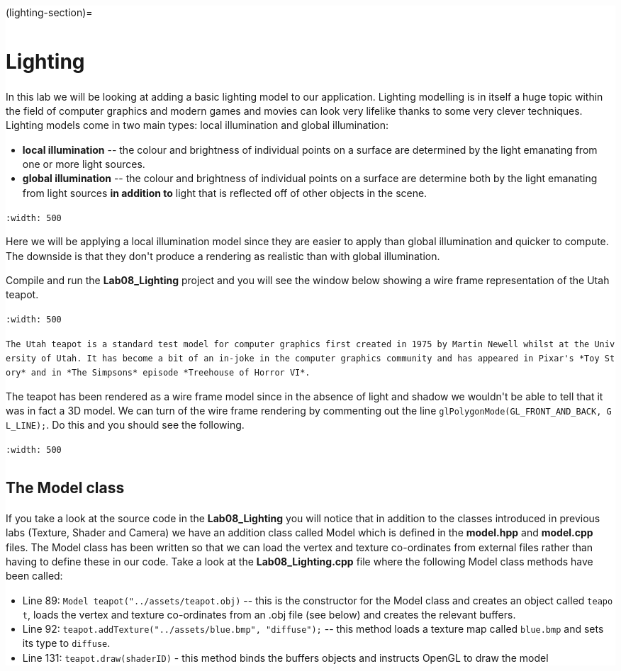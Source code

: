 (lighting-section)=

# Lighting

In this lab we will be looking at adding a basic lighting model to our application. Lighting modelling is in itself a huge topic within the field of computer graphics and modern games and movies can look very lifelike thanks to some very clever techniques. Lighting models come in two main types: local illumination and global illumination:

- **local illumination** -- the colour and brightness of individual points on a surface are determined by the light emanating from one or more light sources.
- **global illumination** -- the colour and brightness of individual points on a surface are determine both by the light emanating from light sources **in addition to** light that is reflected off of other objects in the scene.

```{figure} ../_images/08_local_global_illumination.svg
:width: 500
```

Here we will be applying a local illumination model since they are easier to apply than global illumination and quicker to compute. The downside is that they don't produce a rendering as realistic than with global illumination.

Compile and run the **Lab08_Lighting** project and you will see the window below showing a wire frame representation of the Utah teapot.

```{figure} ../_images/08_teapot_wireframe.png
:width: 500
```

```{note}
The Utah teapot is a standard test model for computer graphics first created in 1975 by Martin Newell whilst at the University of Utah. It has become a bit of an in-joke in the computer graphics community and has appeared in Pixar's *Toy Story* and in *The Simpsons* episode *Treehouse of Horror VI*.
```

The teapot has been rendered as a wire frame model since in the absence of light and shadow we wouldn't be able to tell that it was in fact a 3D model. We can turn of the wire frame rendering by commenting out the line `glPolygonMode(GL_FRONT_AND_BACK, GL_LINE);`. Do this and you should see the following.

```{figure} ../_images/08_teapot_solid.png
:width: 500
```

## The Model class

If you take a look at the source code in the **Lab08_Lighting** you will notice that in addition to the classes introduced in previous labs (Texture, Shader and Camera) we have an addition class called Model which is defined in the **model.hpp** and **model.cpp** files. The Model class has been written so that we can load the vertex and texture co-ordinates from external files rather than having to define these in our code. Take a look at the **Lab08_Lighting.cpp** file where the following Model class methods have been called:

- Line 89: `Model teapot("../assets/teapot.obj)` -- this is the constructor for the Model class and creates an object called `teapot`, loads the vertex and texture co-ordinates from an .obj file (see below) and creates the relevant buffers.
- Line 92: `teapot.addTexture("../assets/blue.bmp", "diffuse");` -- this method loads a texture map called `blue.bmp` and sets its type to `diffuse`.
- Line 131: `teapot.draw(shaderID)` - this method binds the buffers objects and instructs OpenGL to draw the model
